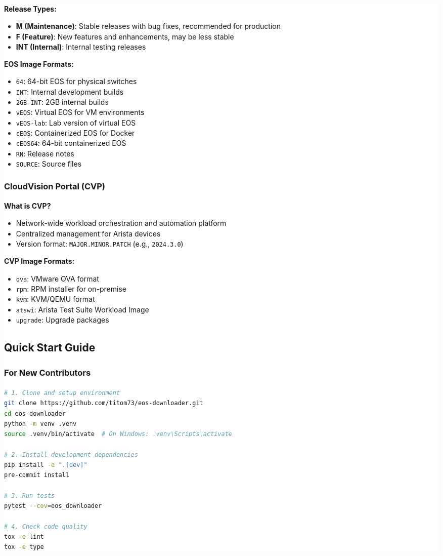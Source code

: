 **Release Types:**
- **M (Maintenance)**: Stable releases with bug fixes, recommended for production
- **F (Feature)**: New features and enhancements, may be less stable
- **INT (Internal)**: Internal testing releases

**EOS Image Formats:**
- `64`: 64-bit EOS for physical switches
- `INT`: Internal development builds
- `2GB-INT`: 2GB internal builds
- `vEOS`: Virtual EOS for VM environments
- `vEOS-lab`: Lab version of virtual EOS
- `cEOS`: Containerized EOS for Docker
- `cEOS64`: 64-bit containerized EOS
- `RN`: Release notes
- `SOURCE`: Source files

### CloudVision Portal (CVP)

**What is CVP?**
- Network-wide workload orchestration and automation platform
- Centralized management for Arista devices
- Version format: `MAJOR.MINOR.PATCH` (e.g., `2024.3.0`)

**CVP Image Formats:**
- `ova`: VMware OVA format
- `rpm`: RPM installer for on-premise
- `kvm`: KVM/QEMU format
- `atswi`: Arista Test Suite Workload Image
- `upgrade`: Upgrade packages

## Quick Start Guide

### For New Contributors

```bash
# 1. Clone and setup environment
git clone https://github.com/titom73/eos-downloader.git
cd eos-downloader
python -m venv .venv
source .venv/bin/activate  # On Windows: .venv\Scripts\activate

# 2. Install development dependencies
pip install -e ".[dev]"
pre-commit install

# 3. Run tests
pytest --cov=eos_downloader

# 4. Check code quality
tox -e lint
tox -e type
```
